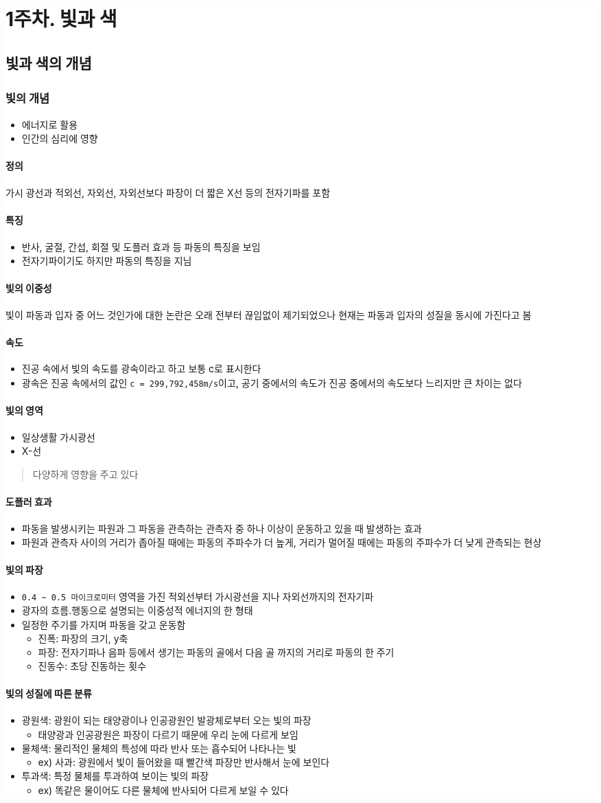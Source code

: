 # 1주차. 빛과 색

## 빛과 색의 개념

### 빛의 개념

- 에너지로 활용
- 인간의 심리에 영향

#### 정의

가시 광선과 적외선, 자외선, 자외선보다 파장이 더 짧은 X선 등의 전자기파를 포함

#### 특징

- 반사, 굴절, 간섭, 회절 및 도플러 효과 등 파동의 특징을 보임
- 전자기파이기도 하지만 파동의 특징을 지님

#### 빛의 이중성

빛이 파동과 입자 중 어느 것인가에 대한 논란은 오래 전부터 끊임없이 제기되었으나 현재는 파동과 입자의 성질을 동시에 가진다고 봄

#### 속도

- 진공 속에서 빛의 속도를 광속이라고 하고 보통 c로 표시한다
- 광속은 진공 속에서의 값인 `c = 299,792,458m/s`이고, 공기 중에서의 속도가 진공 중에서의 속도보다 느리지만 큰 차이는 없다

#### 빛의 영역

- 일상생활 가시광선
- X-선

> 다양하게 영향을 주고 있다

#### 도플러 효과

- 파동을 발생시키는 파원과 그 파동을 관측하는 관측자 중 하나 이상이 운동하고 있을 때 발생하는 효과
- 파원과 관측자 사이의 거리가 좁아질 때에는 파동의 주파수가 더 높게, 거리가 멀어질 때에는 파동의 주파수가 더 낮게 관측되는 현상

#### 빛의 파장

- `0.4 ~ 0.5 마이크로미터` 영역을 가진 적외선부터 가시광선을 지나 자외선까지의 전자기파
- 광자의 흐름.행동으로 설명되는 이중성적 에너지의 한 형태
- 일정한 주기를 가지며 파동을 갖고 운동함
  - 진폭: 파장의 크기, y축
  - 파장: 전자기파나 음파 등에서 생기는 파동의 골에서 다음 골 까지의 거리로 파동의 한 주기
  - 진동수: 초당 진동하는 횟수

#### 빛의 성질에 따른 분류

- 광원색: 광원이 되는 태양광이나 인공광원인 발광체로부터 오는 빛의 파장
  - 태양광과 인공광원은 파장이 다르기 때문에 우리 눈에 다르게 보임
- 물체색: 물리적인 물체의 특성에 따라 반사 또는 흡수되어 나타나는 빛
  - ex) 사과: 광원에서 빛이 들어왔을 때 빨간색 파장만 반사해서 눈에 보인다
- 투과색: 특정 물체를 투과하여 보이는 빛의 파장
  - ex) 똑같은 물이어도 다른 물체에 반사되어 다르게 보일 수 있다
